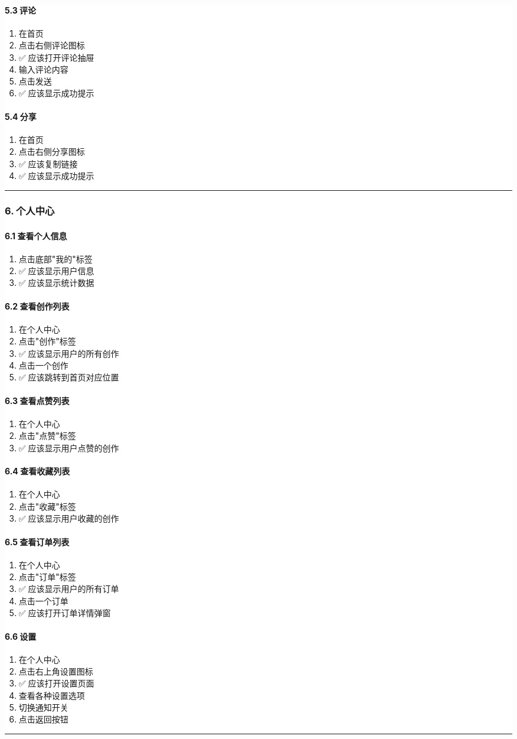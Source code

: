 #### 5.3 评论
1. 在首页
2. 点击右侧评论图标
3. ✅ 应该打开评论抽屉
4. 输入评论内容
5. 点击发送
6. ✅ 应该显示成功提示

#### 5.4 分享
1. 在首页
2. 点击右侧分享图标
3. ✅ 应该复制链接
4. ✅ 应该显示成功提示

---

### 6. 个人中心

#### 6.1 查看个人信息
1. 点击底部"我的"标签
2. ✅ 应该显示用户信息
3. ✅ 应该显示统计数据

#### 6.2 查看创作列表
1. 在个人中心
2. 点击"创作"标签
3. ✅ 应该显示用户的所有创作
4. 点击一个创作
5. ✅ 应该跳转到首页对应位置

#### 6.3 查看点赞列表
1. 在个人中心
2. 点击"点赞"标签
3. ✅ 应该显示用户点赞的创作

#### 6.4 查看收藏列表
1. 在个人中心
2. 点击"收藏"标签
3. ✅ 应该显示用户收藏的创作

#### 6.5 查看订单列表
1. 在个人中心
2. 点击"订单"标签
3. ✅ 应该显示用户的所有订单
4. 点击一个订单
5. ✅ 应该打开订单详情弹窗

#### 6.6 设置
1. 在个人中心
2. 点击右上角设置图标
3. ✅ 应该打开设置页面
4. 查看各种设置选项
5. 切换通知开关
6. 点击返回按钮

---